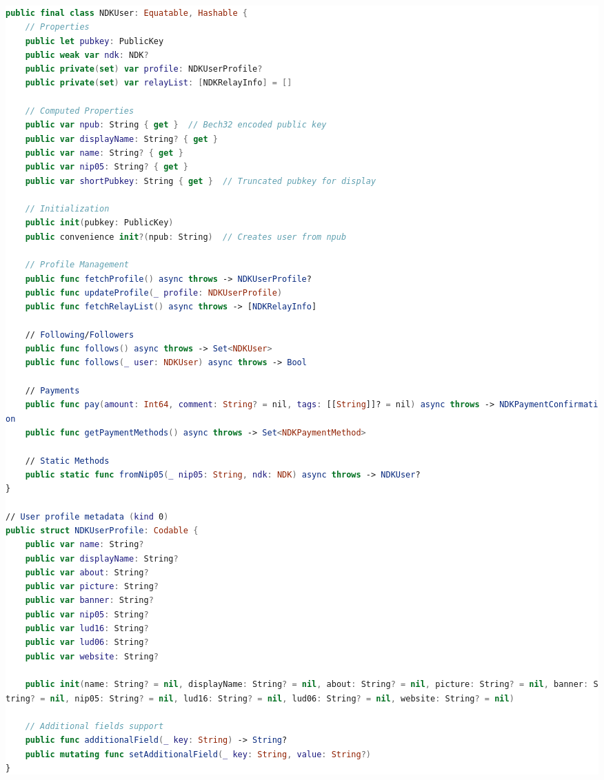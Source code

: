 ```swift
public final class NDKUser: Equatable, Hashable {
    // Properties
    public let pubkey: PublicKey
    public weak var ndk: NDK?
    public private(set) var profile: NDKUserProfile?
    public private(set) var relayList: [NDKRelayInfo] = []
    
    // Computed Properties
    public var npub: String { get }  // Bech32 encoded public key
    public var displayName: String? { get }
    public var name: String? { get }
    public var nip05: String? { get }
    public var shortPubkey: String { get }  // Truncated pubkey for display
    
    // Initialization
    public init(pubkey: PublicKey)
    public convenience init?(npub: String)  // Creates user from npub
    
    // Profile Management
    public func fetchProfile() async throws -> NDKUserProfile?
    public func updateProfile(_ profile: NDKUserProfile)
    public func fetchRelayList() async throws -> [NDKRelayInfo]
    
    // Following/Followers
    public func follows() async throws -> Set<NDKUser>
    public func follows(_ user: NDKUser) async throws -> Bool
    
    // Payments
    public func pay(amount: Int64, comment: String? = nil, tags: [[String]]? = nil) async throws -> NDKPaymentConfirmation
    public func getPaymentMethods() async throws -> Set<NDKPaymentMethod>
    
    // Static Methods
    public static func fromNip05(_ nip05: String, ndk: NDK) async throws -> NDKUser?
}

// User profile metadata (kind 0)
public struct NDKUserProfile: Codable {
    public var name: String?
    public var displayName: String?
    public var about: String?
    public var picture: String?
    public var banner: String?
    public var nip05: String?
    public var lud16: String?
    public var lud06: String?
    public var website: String?
    
    public init(name: String? = nil, displayName: String? = nil, about: String? = nil, picture: String? = nil, banner: String? = nil, nip05: String? = nil, lud16: String? = nil, lud06: String? = nil, website: String? = nil)
    
    // Additional fields support
    public func additionalField(_ key: String) -> String?
    public mutating func setAdditionalField(_ key: String, value: String?)
}
```
